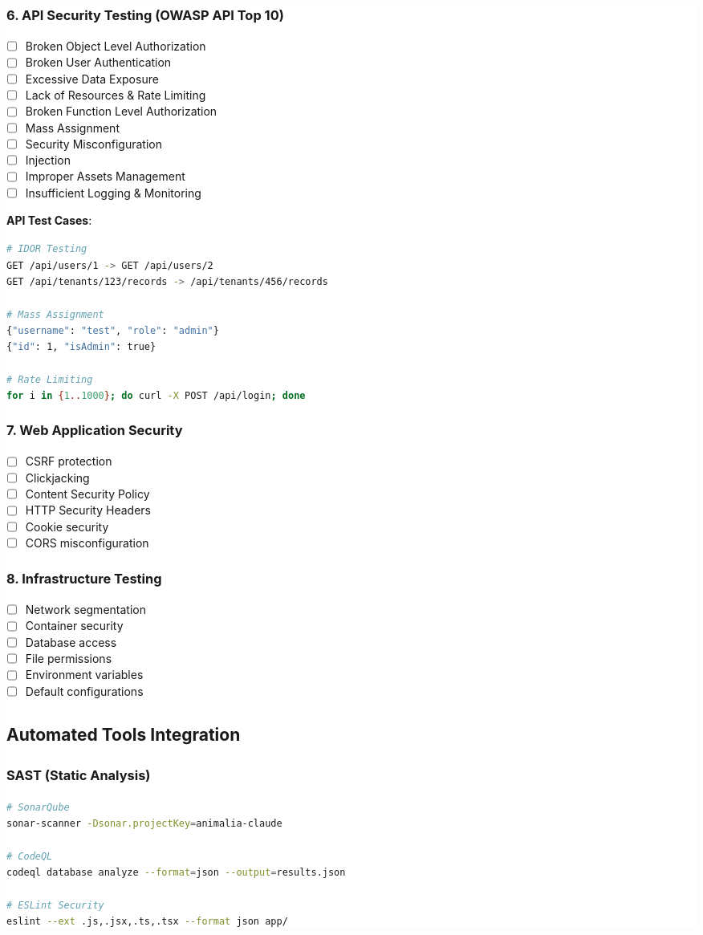 ### 6. API Security Testing (OWASP API Top 10)
- [ ] Broken Object Level Authorization
- [ ] Broken User Authentication
- [ ] Excessive Data Exposure
- [ ] Lack of Resources & Rate Limiting
- [ ] Broken Function Level Authorization
- [ ] Mass Assignment
- [ ] Security Misconfiguration
- [ ] Injection
- [ ] Improper Assets Management
- [ ] Insufficient Logging & Monitoring

**API Test Cases**:
```bash
# IDOR Testing
GET /api/users/1 -> GET /api/users/2
GET /api/tenants/123/records -> /api/tenants/456/records

# Mass Assignment
{"username": "test", "role": "admin"}
{"id": 1, "isAdmin": true}

# Rate Limiting
for i in {1..1000}; do curl -X POST /api/login; done
```

### 7. Web Application Security
- [ ] CSRF protection
- [ ] Clickjacking
- [ ] Content Security Policy
- [ ] HTTP Security Headers
- [ ] Cookie security
- [ ] CORS misconfiguration

### 8. Infrastructure Testing
- [ ] Network segmentation
- [ ] Container security
- [ ] Database access
- [ ] File permissions
- [ ] Environment variables
- [ ] Default configurations

## Automated Tools Integration

### SAST (Static Analysis)
```bash
# SonarQube
sonar-scanner -Dsonar.projectKey=animalia-claude

# CodeQL
codeql database analyze --format=json --output=results.json

# ESLint Security
eslint --ext .js,.jsx,.ts,.tsx --format json app/
```
